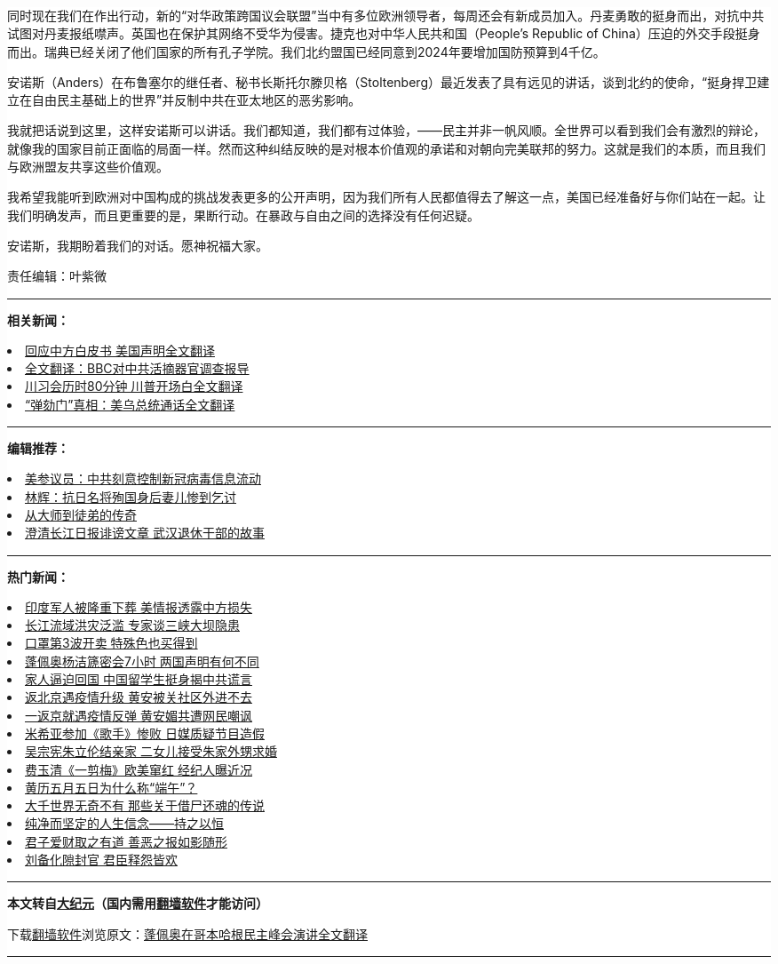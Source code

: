 <p>同时现在我们在作出行动，新的“对华政策跨国议会联盟”当中有多位欧洲领导者，每周还会有新成员加入。丹麦勇敢的挺身而出，对抗中共试图对丹麦报纸噤声。英国也在保护其网络不受华为侵害。捷克也对中华人民共和国（People’s Republic of China）压迫的外交手段挺身而出。瑞典已经关闭了他们国家的所有孔子学院。我们北约盟国已经同意到2024年要增加国防预算到4千亿。</p>
<p>安诺斯（Anders）在布鲁塞尔的继任者、秘书长斯托尔滕贝格（Stoltenberg）最近发表了具有远见的讲话，谈到北约的使命，“挺身捍卫建立在自由民主基础上的世界”并反制中共在亚太地区的恶劣影响。</p>
<p>我就把话说到这里，这样安诺斯可以讲话。我们都知道，我们都有过体验，——民主并非一帆风顺。全世界可以看到我们会有激烈的辩论，就像我的国家目前正面临的局面一样。然而这种纠结反映的是对根本价值观的承诺和对朝向完美联邦的努力。这就是我们的本质，而且我们与欧洲盟友共享这些价值观。</p>
<p>我希望我能听到欧洲对中国构成的挑战发表更多的公开声明，因为我们所有人民都值得去了解这一点，美国已经准备好与你们站在一起。让我们明确发声，而且更重要的是，果断行动。在暴政与自由之间的选择没有任何迟疑。</p>
<p>安诺斯，我期盼着我们的对话。愿神祝福大家。</p>
<p>责任编辑：叶紫微</p>
	
<hr>


<strong>相关新闻：</strong>
<li><a href="/gb/19/6/4/n11298576.md#1">回应中方白皮书 美国声明全文翻译</a></li>
<li><a href="/gb/19/6/28/n11350918.md#1">全文翻译：BBC对中共活摘器官调查报导</a></li>
<li><a href="/gb/19/6/29/n11353595.md#1">川习会历时80分钟 川普开场白全文翻译</a></li>
<li><a href="/gb/19/9/26/n11547303.md#1">“弹劾门”真相：美乌总统通话全文翻译</a></li>
<hr>


<strong>编辑推荐：</strong>
<li><a href="/gb/20/2/22/n11887949.md#1">美参议员：中共刻意控制新冠病毒信息流动</a></li>
<li><a href="/gb/18/12/27/n10936495.md#1" target="_blank">林辉：抗日名将殉国身后妻儿惨到乞讨</a></li><li><a href="/gb/7/4/5/n1669415.md?dfh#1" target="_blank">从大师到徒弟的传奇</a></li><li><a href="/gb/17/12/5/n9927251.md#1" target="_blank">澄清长江日报诽谤文章 武汉退休干部的故事</a></li>
<hr>

<strong>热门新闻：</strong>
<li><a href="/gb/20/6/18/n12195687.md#1">印度军人被隆重下葬 美情报透露中方损失</a></li>
<li><a href="/gb/20/6/18/n12196081.md#1">长江流域洪灾泛滥 专家谈三峡大坝隐患</a></li>
<li><a href="/gb/20/6/19/n12197434.md#1">口罩第3波开卖 特殊色也买得到</a></li>
<li><a href="/gb/20/6/18/n12194738.md#1">蓬佩奥杨洁篪密会7小时 两国声明有何不同</a></li>
<li><a href="/gb/20/6/18/n12195569.md#1">家人逼迫回国 中国留学生挺身揭中共谎言</a></li>
<li><a href="/gb/20/6/17/n12191577.md#1">返北京遇疫情升级 黄安被关社区外进不去</a></li>
<li><a href="/gb/20/6/18/n12196437.md#1">一返京就遇疫情反弹 黄安媚共遭网民嘲讽</a></li>
<li><a href="/gb/20/6/17/n12193273.md#1">米希亚参加《歌手》惨败 日媒质疑节目造假</a></li>
<li><a href="/gb/20/6/18/n12196052.md#1">吴宗宪朱立伦结亲家 二女儿接受朱家外甥求婚</a></li>
<li><a href="/gb/20/6/18/n12193783.md#1">费玉清《一剪梅》欧美窜红 经纪人曝近况</a></li>
<li><a href="/gb/20/6/12/n12179666.md#1">黄历五月五日为什么称“端午”？</a></li>
<li><a href="/gb/20/6/17/n12192100.md#1">大千世界无奇不有 那些关于借尸还魂的传说</a></li>
<li><a href="/gb/10/7/21/n2972041.md#1">纯净而坚定的人生信念——持之以恒</a></li>
<li><a href="/gb/20/6/17/n12192099.md#1">君子爱财取之有道 善恶之报如影随形</a></li>
<li><a href="/gb/8/11/16/n2331158.md#1">刘备化隙封官 君臣释怨皆欢</a></li>
<hr>

<strong>本文转自<a href="https://www.epochtimes.com">大纪元</a>（国内需用<a href="https://github.com/bannedbook/fanqiang/wiki">翻墙软件</a>才能访问）</strong><p>下载<a href="https://github.com/bannedbook/fanqiang/wiki">翻墙软件</a>浏览原文：<a href="https://www.epochtimes.com/gb/20/6/20/n12199290.htm">蓬佩奥在哥本哈根民主峰会演讲全文翻译</a></p><hr>
